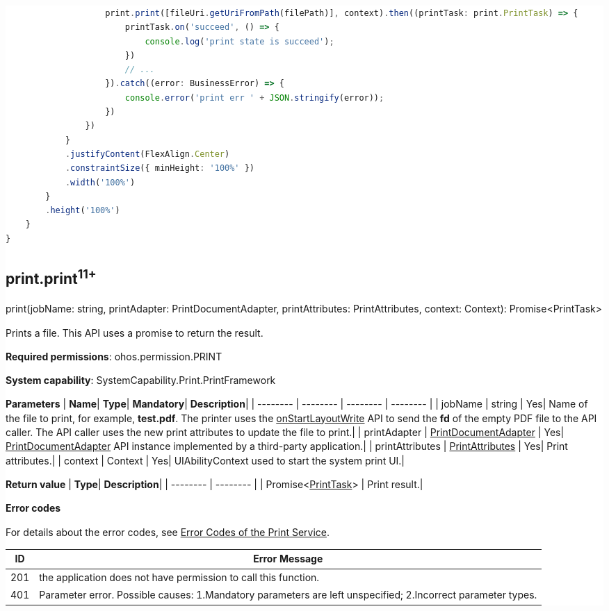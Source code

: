 ```ts
                    print.print([fileUri.getUriFromPath(filePath)], context).then((printTask: print.PrintTask) => {
                        printTask.on('succeed', () => {
                            console.log('print state is succeed');
                        })
                        // ...
                    }).catch((error: BusinessError) => {
                        console.error('print err ' + JSON.stringify(error));
                    })
                })
            }
            .justifyContent(FlexAlign.Center)
            .constraintSize({ minHeight: '100%' })
            .width('100%')
        }
        .height('100%')
    }
}
```

## print.print<sup>11+</sup>

print(jobName: string, printAdapter: PrintDocumentAdapter, printAttributes: PrintAttributes, context: Context): Promise&lt;PrintTask&gt;

Prints a file. This API uses a promise to return the result.

**Required permissions**: ohos.permission.PRINT

**System capability**: SystemCapability.Print.PrintFramework

**Parameters**
| **Name**| **Type**| **Mandatory**| **Description**|
| -------- | -------- | -------- | -------- |
| jobName | string | Yes| Name of the file to print, for example, **test.pdf**. The printer uses the [onStartLayoutWrite](#onstartlayoutwrite) API to send the **fd** of the empty PDF file to the API caller. The API caller uses the new print attributes to update the file to print.|
| printAdapter | [PrintDocumentAdapter](#printdocumentadapter11) | Yes| [PrintDocumentAdapter](#printdocumentadapter11) API instance implemented by a third-party application.|
| printAttributes | [PrintAttributes](#printattributes11) | Yes| Print attributes.|
| context | Context | Yes| UIAbilityContext used to start the system print UI.|

**Return value**
| **Type**| **Description**|
| -------- | -------- |
| Promise&lt;[PrintTask](#printtask)&gt; | Print result.|

**Error codes**

For details about the error codes, see [Error Codes of the Print Service](./errorcode-print.md).

| ID| Error Message                                   |
| -------- | ------------------------------------------- |
| 201 | the application does not have permission to call this function. |
| 401 | Parameter error. Possible causes: 1.Mandatory parameters are left unspecified; 2.Incorrect parameter types. |
